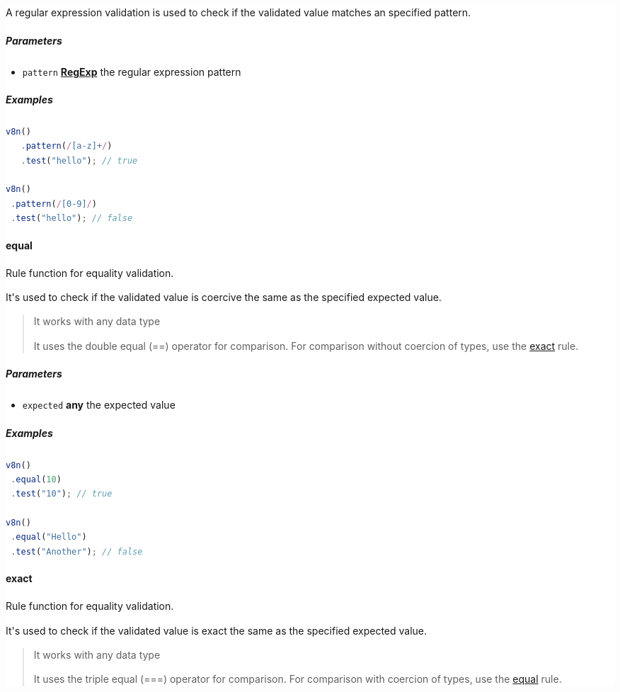A regular expression validation is used to check if the validated value
matches an specified pattern.

##### Parameters

-   `pattern` **[RegExp](https://developer.mozilla.org/docs/Web/JavaScript/Reference/Global_Objects/RegExp)** the regular expression pattern

##### Examples

```javascript
v8n()
   .pattern(/[a-z]+/)
   .test("hello"); // true

v8n()
 .pattern(/[0-9]/)
 .test("hello"); // false
```

#### equal

Rule function for equality validation.

It's used to check if the validated value is coercive the same as the
specified expected value.

> It works with any data type
>
> It uses the double equal (==) operator for comparison. For comparison
> without coercion of types, use the [exact](#rulesexact) rule.

##### Parameters

-   `expected` **any** the expected value

##### Examples

```javascript
v8n()
 .equal(10)
 .test("10"); // true

v8n()
 .equal("Hello")
 .test("Another"); // false
```

#### exact

Rule function for equality validation.

It's used to check if the validated value is exact the same as the
specified expected value.

> It works with any data type
>
> It uses the triple equal (===) operator for comparison. For comparison
> with coercion of types, use the [equal](#rulesequal) rule.
